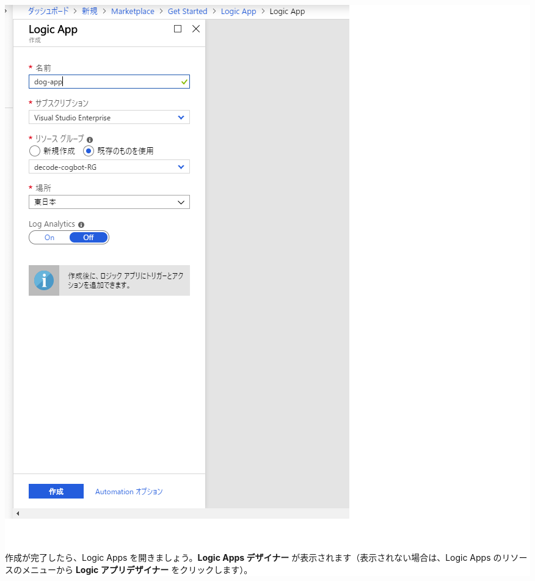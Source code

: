 ![02-07](../images/02-07.png)

&nbsp;

作成が完了したら、Logic Apps を開きましょう。**Logic Apps デザイナー** が表示されます（表示されない場合は、Logic Apps のリソースのメニューから **Logic アプリデザイナー** をクリックします）。
